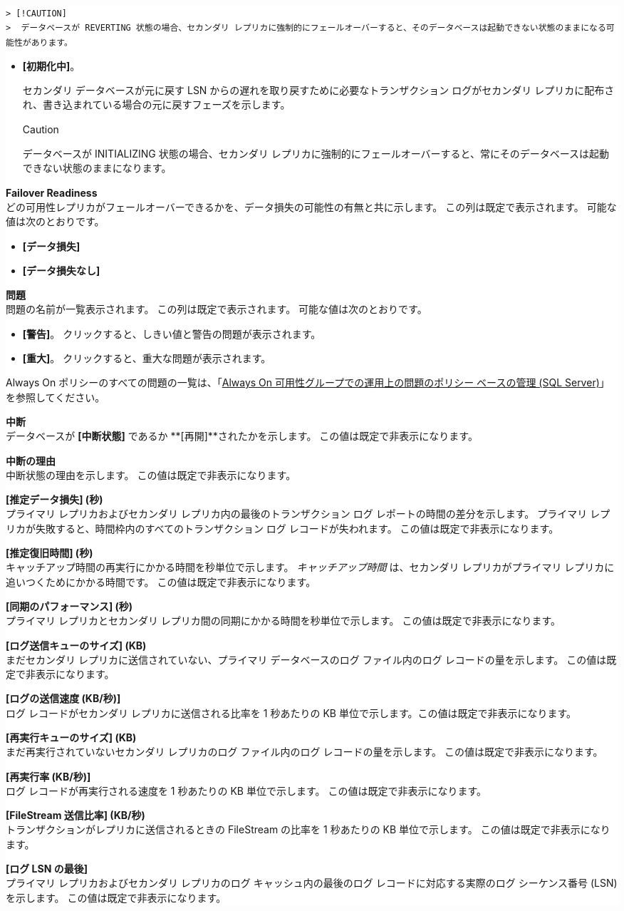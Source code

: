     > [!CAUTION]  
    >  データベースが REVERTING 状態の場合、セカンダリ レプリカに強制的にフェールオーバーすると、そのデータベースは起動できない状態のままになる可能性があります。  
  
-   **[初期化中]**。  
  
     セカンダリ データベースが元に戻す LSN からの遅れを取り戻すために必要なトランザクション ログがセカンダリ レプリカに配布され、書き込まれている場合の元に戻すフェーズを示します。  
  
    > [!CAUTION]  
    >  データベースが INITIALIZING 状態の場合、セカンダリ レプリカに強制的にフェールオーバーすると、常にそのデータベースは起動できない状態のままになります。  
  
 **Failover Readiness**  
 どの可用性レプリカがフェールオーバーできるかを、データ損失の可能性の有無と共に示します。 この列は既定で表示されます。 可能な値は次のとおりです。  
  
-   **[データ損失]**  
  
-   **[データ損失なし]**  
  
 **問題**  
 問題の名前が一覧表示されます。 この列は既定で表示されます。 可能な値は次のとおりです。  
  
-   **[警告]**。 クリックすると、しきい値と警告の問題が表示されます。  
  
-   **[重大]**。 クリックすると、重大な問題が表示されます。  
  
 Always On ポリシーのすべての問題の一覧は、「[Always On 可用性グループでの運用上の問題のポリシー ベースの管理 &#40;SQL Server&#41;](../../../database-engine/availability-groups/windows/always-on-policies-for-operational-issues-always-on-availability.md)」を参照してください。  
  
 **中断**  
 データベースが **[中断状態]** であるか **[再開]**されたかを示します。 この値は既定で非表示になります。  
  
 **中断の理由**  
 中断状態の理由を示します。 この値は既定で非表示になります。  
  
 **[推定データ損失] (秒)**  
 プライマリ レプリカおよびセカンダリ レプリカ内の最後のトランザクション ログ レポートの時間の差分を示します。 プライマリ レプリカが失敗すると、時間枠内のすべてのトランザクション ログ レコードが失われます。 この値は既定で非表示になります。  
  
 **[推定復旧時間] (秒)**  
 キャッチアップ時間の再実行にかかる時間を秒単位で示します。 *キャッチアップ時間* は、セカンダリ レプリカがプライマリ レプリカに追いつくためにかかる時間です。 この値は既定で非表示になります。  
  
 **[同期のパフォーマンス] (秒)**  
 プライマリ レプリカとセカンダリ レプリカ間の同期にかかる時間を秒単位で示します。 この値は既定で非表示になります。  
  
 **[ログ送信キューのサイズ] (KB)**  
 まだセカンダリ レプリカに送信されていない、プライマリ データベースのログ ファイル内のログ レコードの量を示します。 この値は既定で非表示になります。  
  
 **[ログの送信速度 (KB/秒)]**  
 ログ レコードがセカンダリ レプリカに送信される比率を 1 秒あたりの KB 単位で示します。この値は既定で非表示になります。  
  
 **[再実行キューのサイズ] (KB)**  
 まだ再実行されていないセカンダリ レプリカのログ ファイル内のログ レコードの量を示します。 この値は既定で非表示になります。  
  
 **[再実行率 (KB/秒)]**  
 ログ レコードが再実行される速度を 1 秒あたりの KB 単位で示します。 この値は既定で非表示になります。  
  
 **[FileStream 送信比率] (KB/秒)**  
 トランザクションがレプリカに送信されるときの FileStream の比率を 1 秒あたりの KB 単位で示します。 この値は既定で非表示になります。  
  
 **[ログ LSN の最後]**  
 プライマリ レプリカおよびセカンダリ レプリカのログ キャッシュ内の最後のログ レコードに対応する実際のログ シーケンス番号 (LSN) を示します。 この値は既定で非表示になります。  
  